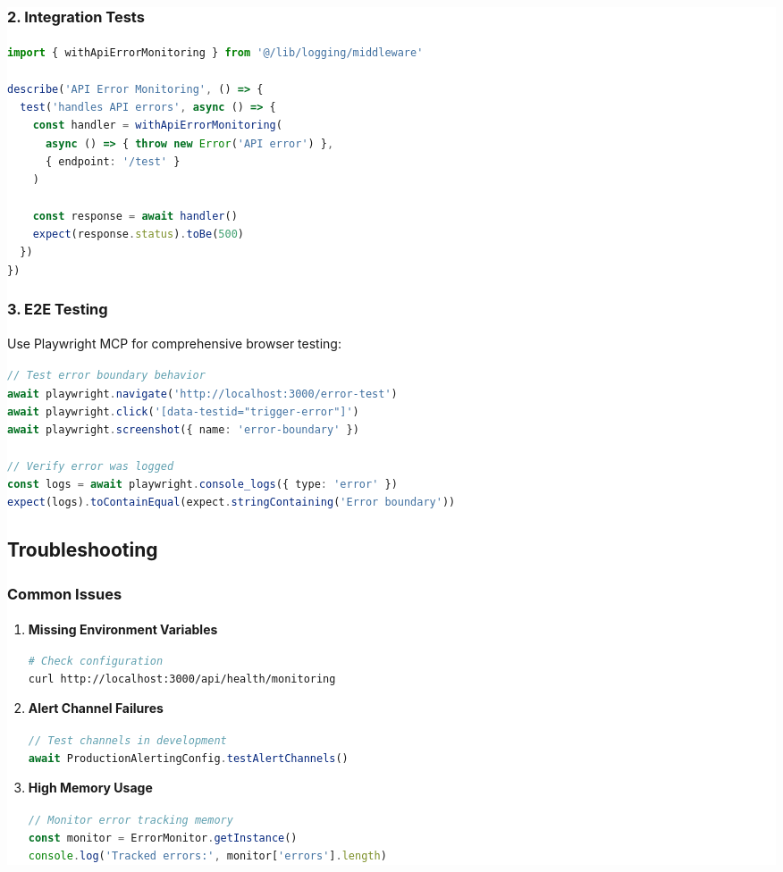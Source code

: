 ### 2. Integration Tests

```typescript
import { withApiErrorMonitoring } from '@/lib/logging/middleware'

describe('API Error Monitoring', () => {
  test('handles API errors', async () => {
    const handler = withApiErrorMonitoring(
      async () => { throw new Error('API error') },
      { endpoint: '/test' }
    )
    
    const response = await handler()
    expect(response.status).toBe(500)
  })
})
```

### 3. E2E Testing

Use Playwright MCP for comprehensive browser testing:

```typescript
// Test error boundary behavior
await playwright.navigate('http://localhost:3000/error-test')
await playwright.click('[data-testid="trigger-error"]')
await playwright.screenshot({ name: 'error-boundary' })

// Verify error was logged
const logs = await playwright.console_logs({ type: 'error' })
expect(logs).toContainEqual(expect.stringContaining('Error boundary'))
```

## Troubleshooting

### Common Issues

1. **Missing Environment Variables**
   ```bash
   # Check configuration
   curl http://localhost:3000/api/health/monitoring
   ```

2. **Alert Channel Failures**
   ```typescript
   // Test channels in development
   await ProductionAlertingConfig.testAlertChannels()
   ```

3. **High Memory Usage**
   ```typescript
   // Monitor error tracking memory
   const monitor = ErrorMonitor.getInstance()
   console.log('Tracked errors:', monitor['errors'].length)
   ```
